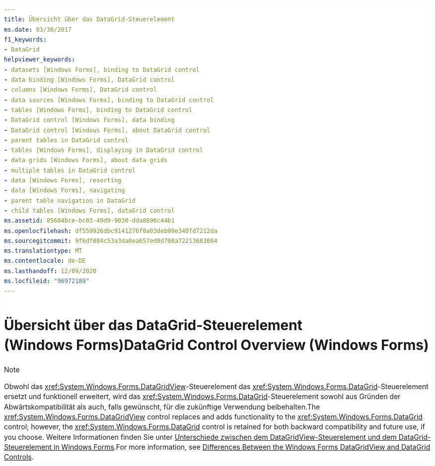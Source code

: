 ```yaml
---
title: Übersicht über das DataGrid-Steuerelement
ms.date: 03/30/2017
f1_keywords:
- DataGrid
helpviewer_keywords:
- datasets [Windows Forms], binding to DataGrid control
- data binding [Windows Forms], DataGrid control
- columns [Windows Forms], DataGrid control
- data sources [Windows Forms], binding to DataGrid control
- tables [Windows Forms], binding to DataGrid control
- DataGrid control [Windows Forms], data binding
- DataGrid control [Windows Forms], about DataGrid control
- parent tables in DataGrid control
- tables [Windows Forms], displaying in DataGrid control
- data grids [Windows Forms], about data grids
- multiple tables in DataGrid control
- data [Windows Forms], resorting
- data [Windows Forms], navigating
- parent table navigation in DataGrid
- child tables [Windows Forms], dataGrid control
ms.assetid: 85604bce-bc03-49d9-9030-dda8896c44b1
ms.openlocfilehash: df559926dbc9141276f0a03deb99e340fd7212da
ms.sourcegitcommit: 9f6df084c53a3da0ea657ed0d708a72213683084
ms.translationtype: MT
ms.contentlocale: de-DE
ms.lasthandoff: 12/09/2020
ms.locfileid: "96972189"
---
```

# <a name="datagrid-control-overview-windows-forms"></a><span data-ttu-id="c215f-102">Übersicht über das DataGrid-Steuerelement (Windows Forms)</span><span class="sxs-lookup"><span data-stu-id="c215f-102">DataGrid Control Overview (Windows Forms)</span></span>

> [!NOTE]
> <span data-ttu-id="c215f-103">Obwohl das <xref:System.Windows.Forms.DataGridView>-Steuerelement das <xref:System.Windows.Forms.DataGrid>-Steuerelement ersetzt und funktionell erweitert, wird das <xref:System.Windows.Forms.DataGrid>-Steuerelement sowohl aus Gründen der Abwärtskompatibilität als auch, falls gewünscht, für die zukünftige Verwendung beibehalten.</span><span class="sxs-lookup"><span data-stu-id="c215f-103">The <xref:System.Windows.Forms.DataGridView> control replaces and adds functionality to the <xref:System.Windows.Forms.DataGrid> control; however, the <xref:System.Windows.Forms.DataGrid> control is retained for both backward compatibility and future use, if you choose.</span></span> <span data-ttu-id="c215f-104">Weitere Informationen finden Sie unter [Unterschiede zwischen dem DataGridView-Steuerelement und dem DataGrid-Steuerelement in Windows Forms](differences-between-the-windows-forms-datagridview-and-datagrid-controls.md).</span><span class="sxs-lookup"><span data-stu-id="c215f-104">For more information, see [Differences Between the Windows Forms DataGridView and DataGrid Controls](differences-between-the-windows-forms-datagridview-and-datagrid-controls.md).</span></span>
